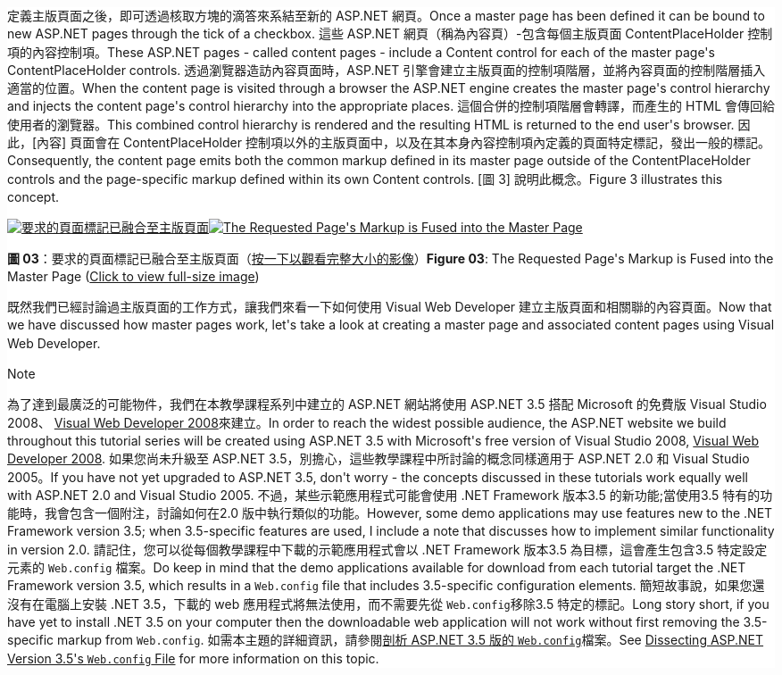 <span data-ttu-id="b2ea9-162">定義主版頁面之後，即可透過核取方塊的滴答來系結至新的 ASP.NET 網頁。</span><span class="sxs-lookup"><span data-stu-id="b2ea9-162">Once a master page has been defined it can be bound to new ASP.NET pages through the tick of a checkbox.</span></span> <span data-ttu-id="b2ea9-163">這些 ASP.NET 網頁（稱為內容頁）-包含每個主版頁面 ContentPlaceHolder 控制項的內容控制項。</span><span class="sxs-lookup"><span data-stu-id="b2ea9-163">These ASP.NET pages - called content pages - include a Content control for each of the master page's ContentPlaceHolder controls.</span></span> <span data-ttu-id="b2ea9-164">透過瀏覽器造訪內容頁面時，ASP.NET 引擎會建立主版頁面的控制項階層，並將內容頁面的控制階層插入適當的位置。</span><span class="sxs-lookup"><span data-stu-id="b2ea9-164">When the content page is visited through a browser the ASP.NET engine creates the master page's control hierarchy and injects the content page's control hierarchy into the appropriate places.</span></span> <span data-ttu-id="b2ea9-165">這個合併的控制項階層會轉譯，而產生的 HTML 會傳回給使用者的瀏覽器。</span><span class="sxs-lookup"><span data-stu-id="b2ea9-165">This combined control hierarchy is rendered and the resulting HTML is returned to the end user's browser.</span></span> <span data-ttu-id="b2ea9-166">因此，[內容] 頁面會在 ContentPlaceHolder 控制項以外的主版頁面中，以及在其本身內容控制項內定義的頁面特定標記，發出一般的標記。</span><span class="sxs-lookup"><span data-stu-id="b2ea9-166">Consequently, the content page emits both the common markup defined in its master page outside of the ContentPlaceHolder controls and the page-specific markup defined within its own Content controls.</span></span> <span data-ttu-id="b2ea9-167">[圖 3] 說明此概念。</span><span class="sxs-lookup"><span data-stu-id="b2ea9-167">Figure 3 illustrates this concept.</span></span>

<span data-ttu-id="b2ea9-168">[![要求的頁面標記已融合至主版頁面](creating-a-site-wide-layout-using-master-pages-vb/_static/image6.png)](creating-a-site-wide-layout-using-master-pages-vb/_static/image5.png)</span><span class="sxs-lookup"><span data-stu-id="b2ea9-168">[![The Requested Page's Markup is Fused into the Master Page](creating-a-site-wide-layout-using-master-pages-vb/_static/image6.png)](creating-a-site-wide-layout-using-master-pages-vb/_static/image5.png)</span></span>

<span data-ttu-id="b2ea9-169">**圖 03**：要求的頁面標記已融合至主版頁面（[按一下以觀看完整大小的影像](creating-a-site-wide-layout-using-master-pages-vb/_static/image7.png)）</span><span class="sxs-lookup"><span data-stu-id="b2ea9-169">**Figure 03**: The Requested Page's Markup is Fused into the Master Page  ([Click to view full-size image](creating-a-site-wide-layout-using-master-pages-vb/_static/image7.png))</span></span>

<span data-ttu-id="b2ea9-170">既然我們已經討論過主版頁面的工作方式，讓我們來看一下如何使用 Visual Web Developer 建立主版頁面和相關聯的內容頁面。</span><span class="sxs-lookup"><span data-stu-id="b2ea9-170">Now that we have discussed how master pages work, let's take a look at creating a master page and associated content pages using Visual Web Developer.</span></span>

> [!NOTE]
> <span data-ttu-id="b2ea9-171">為了達到最廣泛的可能物件，我們在本教學課程系列中建立的 ASP.NET 網站將使用 ASP.NET 3.5 搭配 Microsoft 的免費版 Visual Studio 2008、 [Visual Web Developer 2008](https://www.microsoft.com/express/vwd/)來建立。</span><span class="sxs-lookup"><span data-stu-id="b2ea9-171">In order to reach the widest possible audience, the ASP.NET website we build throughout this tutorial series will be created using ASP.NET 3.5 with Microsoft's free version of Visual Studio 2008, [Visual Web Developer 2008](https://www.microsoft.com/express/vwd/).</span></span> <span data-ttu-id="b2ea9-172">如果您尚未升級至 ASP.NET 3.5，別擔心，這些教學課程中所討論的概念同樣適用于 ASP.NET 2.0 和 Visual Studio 2005。</span><span class="sxs-lookup"><span data-stu-id="b2ea9-172">If you have not yet upgraded to ASP.NET 3.5, don't worry - the concepts discussed in these tutorials work equally well with ASP.NET 2.0 and Visual Studio 2005.</span></span> <span data-ttu-id="b2ea9-173">不過，某些示範應用程式可能會使用 .NET Framework 版本3.5 的新功能;當使用3.5 特有的功能時，我會包含一個附注，討論如何在2.0 版中執行類似的功能。</span><span class="sxs-lookup"><span data-stu-id="b2ea9-173">However, some demo applications may use features new to the .NET Framework version 3.5; when 3.5-specific features are used, I include a note that discusses how to implement similar functionality in version 2.0.</span></span> <span data-ttu-id="b2ea9-174">請記住，您可以從每個教學課程中下載的示範應用程式會以 .NET Framework 版本3.5 為目標，這會產生包含3.5 特定設定元素的 `Web.config` 檔案。</span><span class="sxs-lookup"><span data-stu-id="b2ea9-174">Do keep in mind that the demo applications available for download from each tutorial target the .NET Framework version 3.5, which results in a `Web.config` file that includes 3.5-specific configuration elements.</span></span> <span data-ttu-id="b2ea9-175">簡短故事說，如果您還沒有在電腦上安裝 .NET 3.5，下載的 web 應用程式將無法使用，而不需要先從 `Web.config`移除3.5 特定的標記。</span><span class="sxs-lookup"><span data-stu-id="b2ea9-175">Long story short, if you have yet to install .NET 3.5 on your computer then the downloadable web application will not work without first removing the 3.5-specific markup from `Web.config`.</span></span> <span data-ttu-id="b2ea9-176">如需本主題的詳細資訊，請參閱[剖析 ASP.NET 3.5 版的 `Web.config`](http://www.4guysfromrolla.com/articles/121207-1.aspx)檔案。</span><span class="sxs-lookup"><span data-stu-id="b2ea9-176">See [Dissecting ASP.NET Version 3.5's `Web.config` File](http://www.4guysfromrolla.com/articles/121207-1.aspx) for more information on this topic.</span></span>
